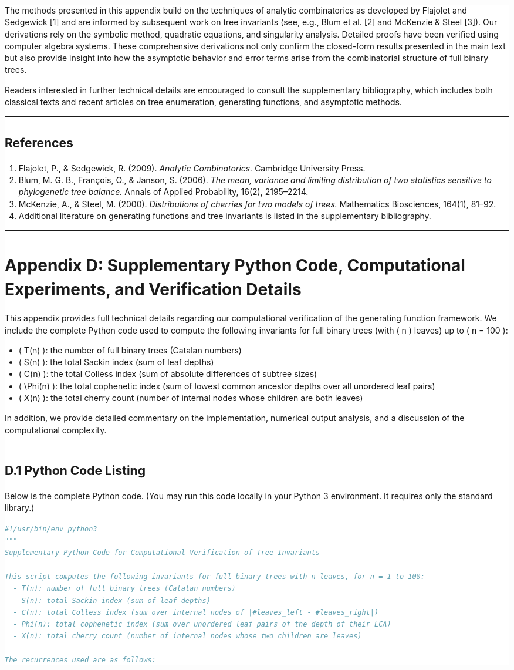 The methods presented in this appendix build on the techniques of analytic combinatorics as developed by Flajolet and Sedgewick [1] and are informed by subsequent work on tree invariants (see, e.g., Blum et al. [2] and McKenzie & Steel [3]). Our derivations rely on the symbolic method, quadratic equations, and singularity analysis. Detailed proofs have been verified using computer algebra systems. These comprehensive derivations not only confirm the closed-form results presented in the main text but also provide insight into how the asymptotic behavior and error terms arise from the combinatorial structure of full binary trees.

Readers interested in further technical details are encouraged to consult the supplementary bibliography, which includes both classical texts and recent articles on tree enumeration, generating functions, and asymptotic methods.

---

## References

1. Flajolet, P., & Sedgewick, R. (2009). *Analytic Combinatorics.* Cambridge University Press.
2. Blum, M. G. B., François, O., & Janson, S. (2006). *The mean, variance and limiting distribution of two statistics sensitive to phylogenetic tree balance.* Annals of Applied Probability, 16(2), 2195–2214.
3. McKenzie, A., & Steel, M. (2000). *Distributions of cherries for two models of trees.* Mathematics Biosciences, 164(1), 81–92.
4. Additional literature on generating functions and tree invariants is listed in the supplementary bibliography.

---

# Appendix D: Supplementary Python Code, Computational Experiments, and Verification Details

This appendix provides full technical details regarding our computational verification of the generating function framework. We include the complete Python code used to compute the following invariants for full binary trees (with \( n \) leaves) up to \( n = 100 \):

- \( T(n) \): the number of full binary trees (Catalan numbers)
- \( S(n) \): the total Sackin index (sum of leaf depths)
- \( C(n) \): the total Colless index (sum of absolute differences of subtree sizes)
- \( \Phi(n) \): the total cophenetic index (sum of lowest common ancestor depths over all unordered leaf pairs)
- \( X(n) \): the total cherry count (number of internal nodes whose children are both leaves)

In addition, we provide detailed commentary on the implementation, numerical output analysis, and a discussion of the computational complexity.

---

## D.1 Python Code Listing

Below is the complete Python code. (You may run this code locally in your Python 3 environment. It requires only the standard library.)

```python
#!/usr/bin/env python3
"""
Supplementary Python Code for Computational Verification of Tree Invariants

This script computes the following invariants for full binary trees with n leaves, for n = 1 to 100:
  - T(n): number of full binary trees (Catalan numbers)
  - S(n): total Sackin index (sum of leaf depths)
  - C(n): total Colless index (sum over internal nodes of |#leaves_left - #leaves_right|)
  - Phi(n): total cophenetic index (sum over unordered leaf pairs of the depth of their LCA)
  - X(n): total cherry count (number of internal nodes whose two children are leaves)

The recurrences used are as follows:
```